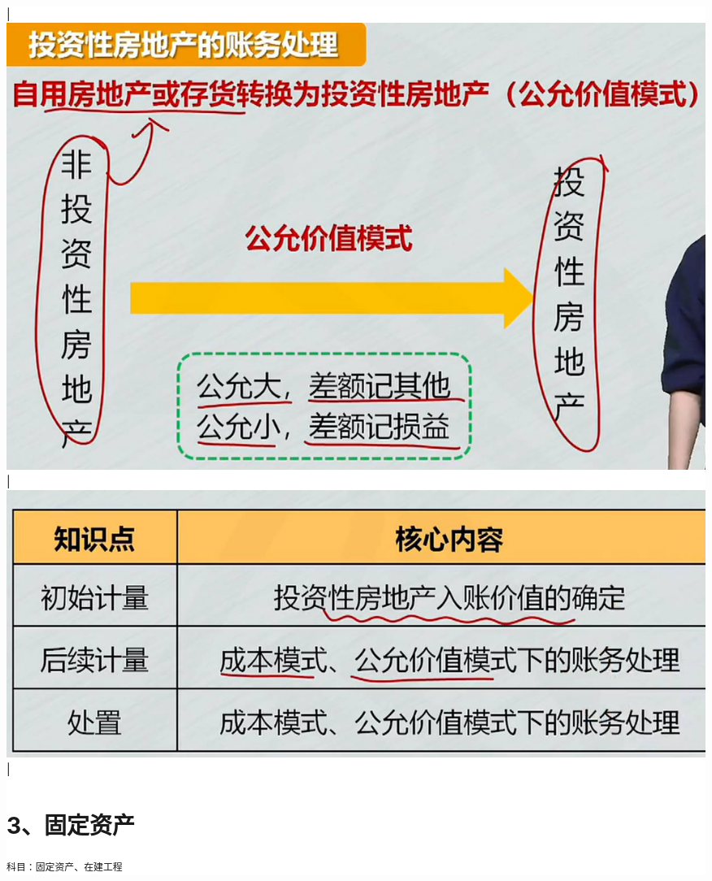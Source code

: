 | ![](./初级_会计实务_4非流动资产.assets/Snipaste_2022-08-12_16-15-39.jpg) | ![](./初级_会计实务_4非流动资产.assets/Snipaste_2022-08-12_16-16-16.jpg) |

# 3、固定资产

`科目：固定资产、在建工程`
